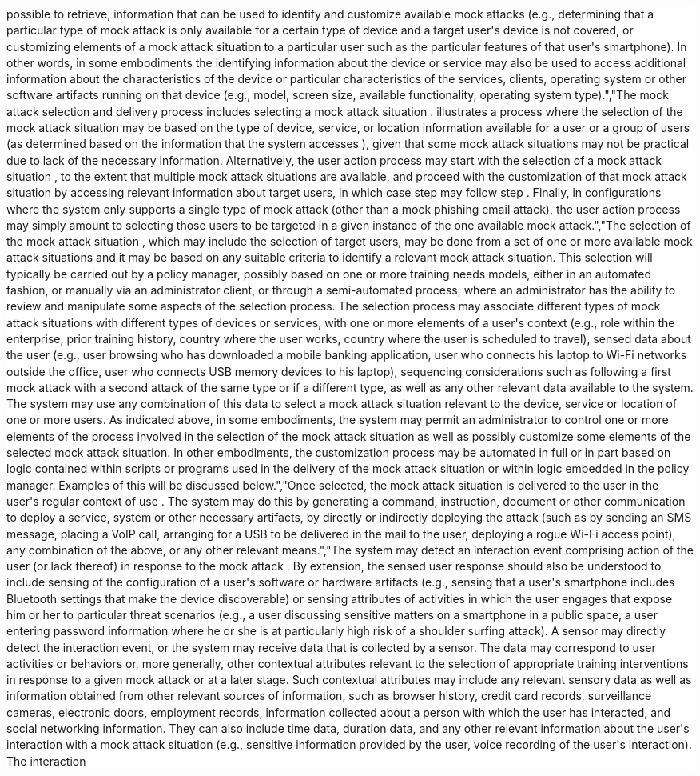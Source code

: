 possible to retrieve, information that can be used to identify and customize available mock attacks (e.g., determining that a particular type of mock attack is only available for a certain type of device and a target user's device is not covered, or customizing elements of a mock attack situation to a particular user such as the particular features of that user's smartphone). In other words, in some embodiments the identifying information about the device or service may also be used to access additional information about the characteristics of the device or particular characteristics of the services, clients, operating system or other software artifacts running on that device (e.g., model, screen size, available functionality, operating system type).","The mock attack selection and delivery process  includes selecting a mock attack situation .  illustrates a process where the selection of the mock attack situation  may be based on the type of device, service, or location information available for a user or a group of users (as determined based on the information that the system accesses ), given that some mock attack situations may not be practical due to lack of the necessary information. Alternatively, the user action process may start with the selection of a mock attack situation , to the extent that multiple mock attack situations are available, and proceed with the customization of that mock attack situation by accessing relevant information about target users, in which case step  may follow step . Finally, in configurations where the system only supports a single type of mock attack (other than a mock phishing email attack), the user action process may simply amount to selecting those users to be targeted in a given instance of the one available mock attack.","The selection of the mock attack situation , which may include the selection of target users, may be done from a set of one or more available mock attack situations and it may be based on any suitable criteria to identify a relevant mock attack situation. This selection will typically be carried out by a policy manager, possibly based on one or more training needs models, either in an automated fashion, or manually via an administrator client, or through a semi-automated process, where an administrator has the ability to review and manipulate some aspects of the selection process. The selection process may associate different types of mock attack situations with different types of devices or services, with one or more elements of a user's context (e.g., role within the enterprise, prior training history, country where the user works, country where the user is scheduled to travel), sensed data about the user (e.g., user browsing who has downloaded a mobile banking application, user who connects his laptop to Wi-Fi networks outside the office, user who connects USB memory devices to his laptop), sequencing considerations such as following a first mock attack with a second attack of the same type or if a different type, as well as any other relevant data available to the system. The system may use any combination of this data to select a mock attack situation relevant to the device, service or location of one or more users. As indicated above, in some embodiments, the system may permit an administrator to control one or more elements of the process involved in the selection of the mock attack situation as well as possibly customize some elements of the selected mock attack situation. In other embodiments, the customization process may be automated in full or in part based on logic contained within scripts or programs used in the delivery of the mock attack situation  or within logic embedded in the policy manager. Examples of this will be discussed below.","Once selected, the mock attack situation is delivered to the user in the user's regular context of use . The system may do this by generating a command, instruction, document or other communication to deploy a service, system or other necessary artifacts, by directly or indirectly deploying the attack (such as by sending an SMS message, placing a VoIP call, arranging for a USB to be delivered in the mail to the user, deploying a rogue Wi-Fi access point), any combination of the above, or any other relevant means.","The system may detect an interaction event comprising action of the user (or lack thereof) in response to the mock attack . By extension, the sensed user response should also be understood to include sensing of the configuration of a user's software or hardware artifacts (e.g., sensing that a user's smartphone includes Bluetooth settings that make the device discoverable) or sensing attributes of activities in which the user engages that expose him or her to particular threat scenarios (e.g., a user discussing sensitive matters on a smartphone in a public space, a user entering password information where he or she is at particularly high risk of a shoulder surfing attack). A sensor may directly detect the interaction event, or the system may receive data that is collected by a sensor. The data may correspond to user activities or behaviors or, more generally, other contextual attributes relevant to the selection of appropriate training interventions in response to a given mock attack or at a later stage. Such contextual attributes may include any relevant sensory data as well as information obtained from other relevant sources of information, such as browser history, credit card records, surveillance cameras, electronic doors, employment records, information collected about a person with which the user has interacted, and social networking information. They can also include time data, duration data, and any other relevant information about the user's interaction with a mock attack situation (e.g., sensitive information provided by the user, voice recording of the user's interaction). The interaction